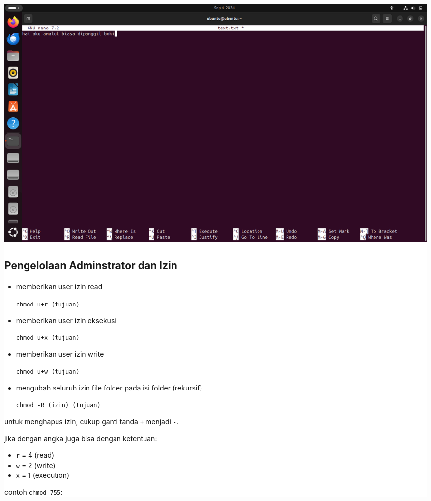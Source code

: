 ![contoh command](mdResource/ubuntu-terminaltextnano.png)

## Pengelolaan Adminstrator dan Izin

- memberikan user izin read
  ```
  chmod u+r (tujuan)
  ```
- memberikan user izin eksekusi
  ```
  chmod u+x (tujuan)
  ```
- memberikan user izin write
  ```
  chmod u+w (tujuan)
  ```
- mengubah seluruh izin file folder pada isi folder (rekursif)
  ```
  chmod -R (izin) (tujuan)
  ```

untuk menghapus izin, cukup ganti tanda `+` menjadi `-`.

jika dengan angka juga bisa dengan ketentuan:

  - `r` = 4 (read)
  - `w` = 2 (write)
  - `x` = 1 (execution)

contoh `chmod 755`:
  